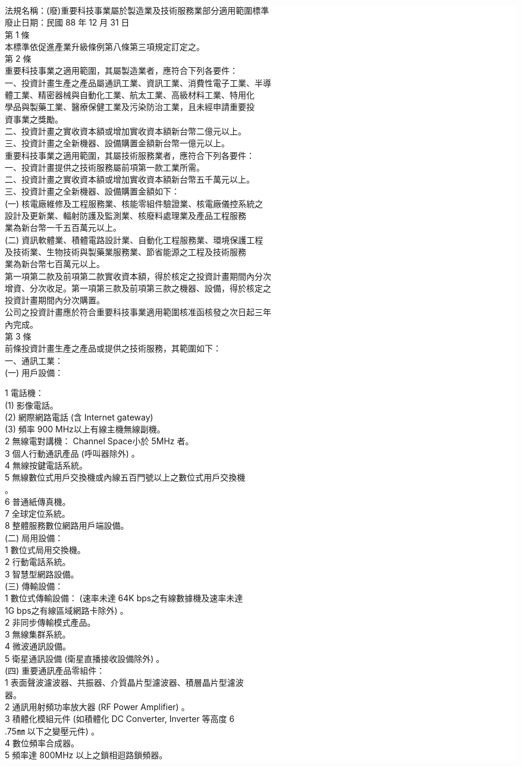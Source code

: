 法規名稱：(廢)重要科技事業屬於製造業及技術服務業部分適用範圍標準  
廢止日期：民國 88 年 12 月 31 日  
第 1 條  
本標準依促進產業升級條例第八條第三項規定訂定之。  
第 2 條  
重要科技事業之適用範圍，其屬製造業者，應符合下列各要件：  
一、投資計畫生產之產品屬通訊工業、資訊工業、消費性電子工業、半導  
體工業、精密器械與自動化工業、航太工業、高級材料工業、特用化  
學品與製藥工業、醫療保健工業及污染防治工業，且未經申請重要投  
資事業之獎勵。  
二、投資計畫之實收資本額或增加實收資本額新台幣二億元以上。  
三、投資計畫之全新機器、設備購置金額新台幣一億元以上。  
重要科技事業之適用範圍，其屬技術服務業者，應符合下列各要件：  
一、投資計畫提供之技術服務屬前項第一款工業所需。  
二、投資計畫之實收資本額或增加實收資本額新台幣五千萬元以上。  
三、投資計畫之全新機器、設備購置金額如下：  
(一) 核電廠維修及工程服務業、核能零組件驗證業、核電廠儀控系統之  
設計及更新業、輻射防護及監測業、核廢料處理業及產品工程服務  
業為新台幣一千五百萬元以上。  
(二) 資訊軟體業、積體電路設計業、自動化工程服務業、環境保護工程  
及技術業、生物技術與製藥業服務業、節省能源之工程及技術服務  
業為新台幣七百萬元以上。  
第一項第二款及前項第二款實收資本額，得於核定之投資計畫期間內分次  
增資、分次收足。第一項第三款及前項第三款之機器、設備，得於核定之  
投資計畫期間內分次購置。  
公司之投資計畫應於符合重要科技事業適用範圍核准函核發之次日起三年  
內完成。  
第 3 條  
前條投資計畫生產之產品或提供之技術服務，其範圍如下：  
一、通訊工業：  
(一) 用戶設備：  


1 電話機：  
(1) 影像電話。  
(2) 網際網路電話 (含 Internet gateway)  
(3) 頻率 900 MHz以上有線主機無線副機。  
2 無線電對講機： Channel Space小於 5MHz 者。  
3 個人行動通訊產品 (呼叫器除外) 。  
4 無線按鍵電話系統。  
5 無線數位式用戶交換機或內線五百門號以上之數位式用戶交換機  
。  
6 普通紙傳真機。  
7 全球定位系統。  
8 整體服務數位網路用戶端設備。  
(二) 局用設備：  
1 數位式局用交換機。  
2 行動電話系統。  
3 智慧型網路設備。  
(三) 傳輸設備：  
1 數位式傳輸設備： (速率未達 64K bps之有線數據機及速率未達  
1G bps之有線區域網路卡除外) 。  
2 非同步傳輸模式產品。  
3 無線集群系統。  
4 微波通訊設備。  
5 衛星通訊設備 (衛星直播接收設備除外) 。  
(四) 重要通訊產品零組件：  
1 表面聲波濾波器、共振器、介質晶片型濾波器、積層晶片型濾波  
器。  
2 通訊用射頻功率放大器 (RF Power Amplifier) 。  
3 積體化模組元件 (如積體化 DC Converter, Inverter 等高度 6  
.75㎜ 以下之變壓元件) 。  
4 數位頻率合成器。  
5 頻率達 800MHz 以上之鎖相迴路鎖頻器。  